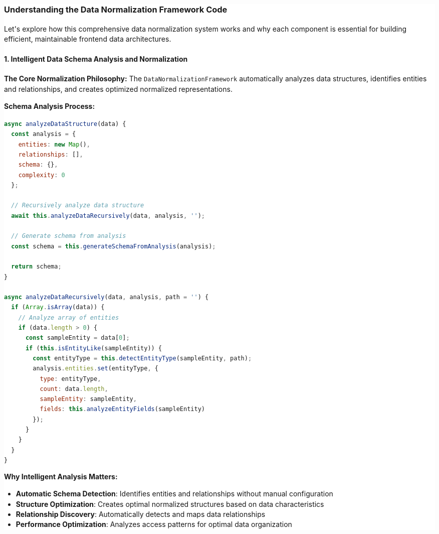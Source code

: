 
### Understanding the Data Normalization Framework Code

Let's explore how this comprehensive data normalization system works and why each component is essential for building efficient, maintainable frontend data architectures.

#### 1. Intelligent Data Schema Analysis and Normalization

**The Core Normalization Philosophy:**
The `DataNormalizationFramework` automatically analyzes data structures, identifies entities and relationships, and creates optimized normalized representations.

**Schema Analysis Process:**
```javascript
async analyzeDataStructure(data) {
  const analysis = {
    entities: new Map(),
    relationships: [],
    schema: {},
    complexity: 0
  };

  // Recursively analyze data structure
  await this.analyzeDataRecursively(data, analysis, '');
  
  // Generate schema from analysis
  const schema = this.generateSchemaFromAnalysis(analysis);
  
  return schema;
}

async analyzeDataRecursively(data, analysis, path = '') {
  if (Array.isArray(data)) {
    // Analyze array of entities
    if (data.length > 0) {
      const sampleEntity = data[0];
      if (this.isEntityLike(sampleEntity)) {
        const entityType = this.detectEntityType(sampleEntity, path);
        analysis.entities.set(entityType, {
          type: entityType,
          count: data.length,
          sampleEntity: sampleEntity,
          fields: this.analyzeEntityFields(sampleEntity)
        });
      }
    }
  }
}
```

**Why Intelligent Analysis Matters:**
- **Automatic Schema Detection**: Identifies entities and relationships without manual configuration
- **Structure Optimization**: Creates optimal normalized structures based on data characteristics
- **Relationship Discovery**: Automatically detects and maps data relationships
- **Performance Optimization**: Analyzes access patterns for optimal data organization
